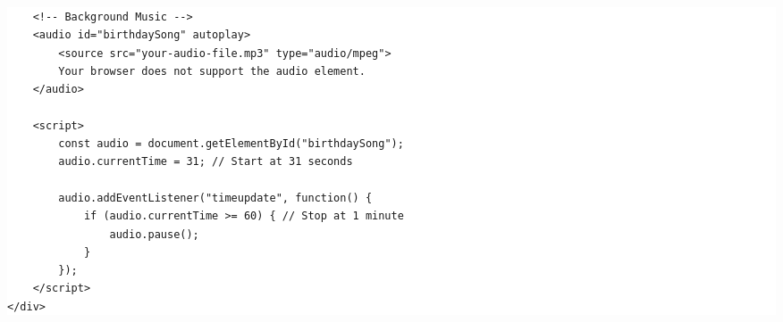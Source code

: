         <!-- Background Music -->
        <audio id="birthdaySong" autoplay>
            <source src="your-audio-file.mp3" type="audio/mpeg">
            Your browser does not support the audio element.
        </audio>
        
        <script>
            const audio = document.getElementById("birthdaySong");
            audio.currentTime = 31; // Start at 31 seconds
            
            audio.addEventListener("timeupdate", function() {
                if (audio.currentTime >= 60) { // Stop at 1 minute
                    audio.pause();
                }
            });
        </script>
    </div>
</body>
</html>


